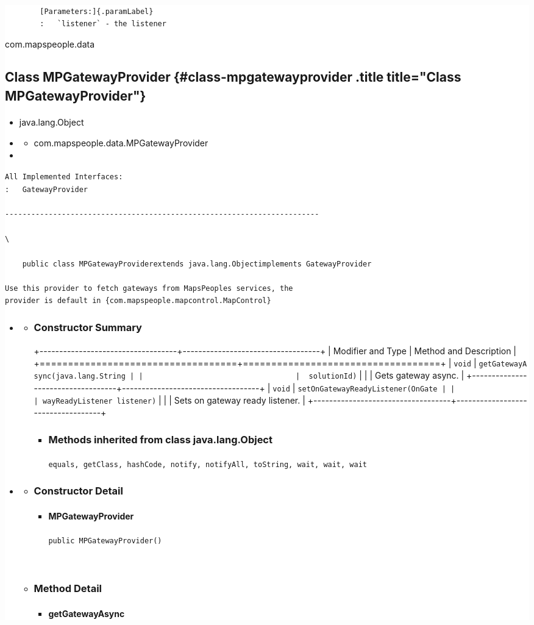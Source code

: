             [Parameters:]{.paramLabel}
            :   `listener` - the listener

com.mapspeople.data

Class MPGatewayProvider {#class-mpgatewayprovider .title title="Class MPGatewayProvider"}
-----------------------

-   java.lang.Object
-   -   com.mapspeople.data.MPGatewayProvider

-   

    All Implemented Interfaces:
    :   GatewayProvider

    ------------------------------------------------------------------------

    \

        public class MPGatewayProviderextends java.lang.Objectimplements GatewayProvider

    Use this provider to fetch gateways from MapsPeoples services, the
    provider is default in {com.mapspeople.mapcontrol.MapControl}

-   -   ### Constructor Summary

        +-----------------------------------+-----------------------------------+
        | Modifier and Type                 | Method and Description            |
        +===================================+===================================+
        | `void`                            | `getGatewayAsync(java.lang.String |
        |                                   |  solutionId)`                     |
        |                                   | Gets gateway async.               |
        +-----------------------------------+-----------------------------------+
        | `void`                            | `setOnGatewayReadyListener(OnGate |
        |                                   | wayReadyListener listener)`       |
        |                                   | Sets on gateway ready listener.   |
        +-----------------------------------+-----------------------------------+

        -   ### Methods inherited from class java.lang.Object

            `equals, getClass, hashCode, notify, notifyAll, toString, wait, wait, wait`

-   -   ### Constructor Detail

        -   #### MPGatewayProvider

                public MPGatewayProvider()

    &nbsp;
    -   ### Method Detail

        -   #### getGatewayAsync

